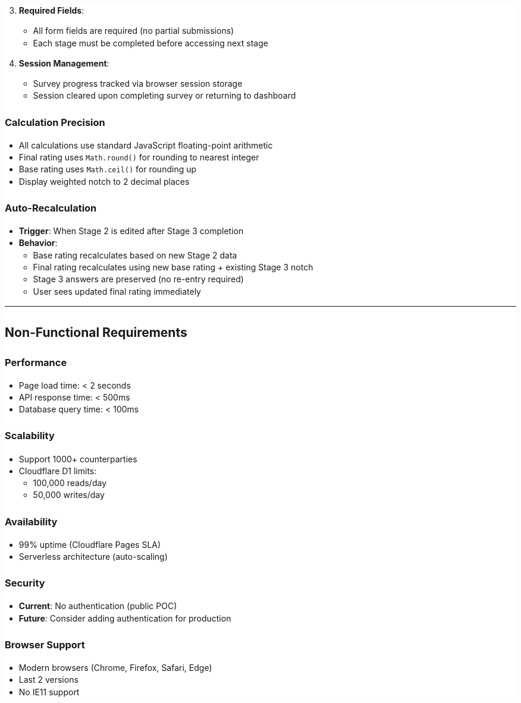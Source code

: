 3. **Required Fields**:
   - All form fields are required (no partial submissions)
   - Each stage must be completed before accessing next stage

4. **Session Management**:
   - Survey progress tracked via browser session storage
   - Session cleared upon completing survey or returning to dashboard

### Calculation Precision
- All calculations use standard JavaScript floating-point arithmetic
- Final rating uses `Math.round()` for rounding to nearest integer
- Base rating uses `Math.ceil()` for rounding up
- Display weighted notch to 2 decimal places

### Auto-Recalculation
- **Trigger**: When Stage 2 is edited after Stage 3 completion
- **Behavior**:
  - Base rating recalculates based on new Stage 2 data
  - Final rating recalculates using new base rating + existing Stage 3 notch
  - Stage 3 answers are preserved (no re-entry required)
  - User sees updated final rating immediately

---

## Non-Functional Requirements

### Performance
- Page load time: < 2 seconds
- API response time: < 500ms
- Database query time: < 100ms

### Scalability
- Support 1000+ counterparties
- Cloudflare D1 limits:
  - 100,000 reads/day
  - 50,000 writes/day

### Availability
- 99% uptime (Cloudflare Pages SLA)
- Serverless architecture (auto-scaling)

### Security
- **Current**: No authentication (public POC)
- **Future**: Consider adding authentication for production

### Browser Support
- Modern browsers (Chrome, Firefox, Safari, Edge)
- Last 2 versions
- No IE11 support
